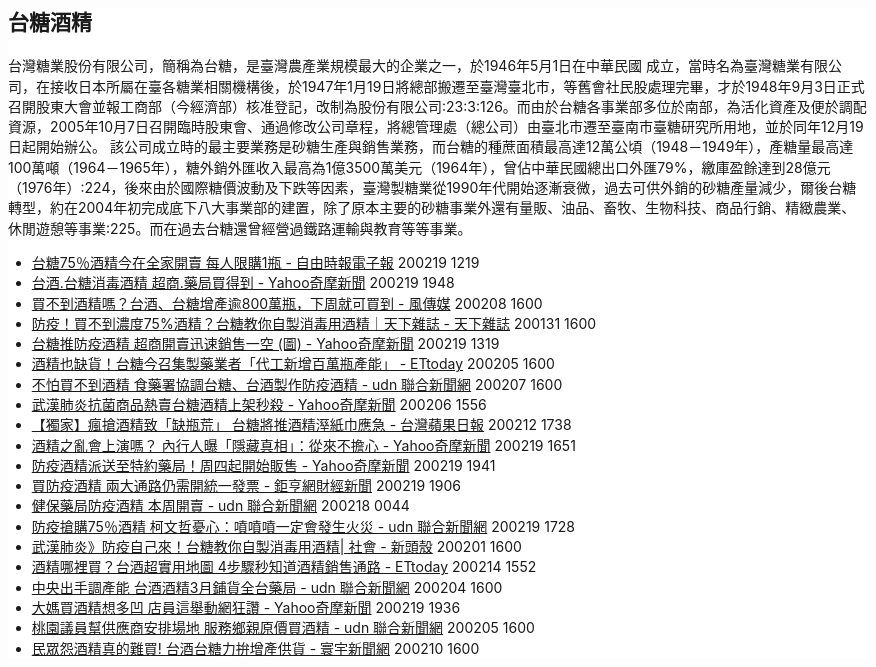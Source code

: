 ## 台糖酒精

台灣糖業股份有限公司，簡稱為台糖，是臺灣農產業規模最大的企業之一，於1946年5月1日在中華民國 成立，當時名為臺灣糖業有限公司，在接收日本所屬在臺各糖業相關機構後，於1947年1月19日將總部搬遷至臺灣臺北市，等舊會社民股處理完畢，才於1948年9月3日正式召開股東大會並報工商部（今經濟部）核准登記，改制為股份有限公司:23:3:126。而由於台糖各事業部多位於南部，為活化資產及便於調配資源，2005年10月7日召開臨時股東會、通過修改公司章程，將總管理處（總公司）由臺北市遷至臺南市臺糖研究所用地，並於同年12月19日起開始辦公。
該公司成立時的最主要業務是砂糖生產與銷售業務，而台糖的種蔗面積最高達12萬公頃（1948－1949年），產糖量最高達100萬噸（1964－1965年），糖外銷外匯收入最高為1億3500萬美元（1964年），曾佔中華民國總出口外匯79%，繳庫盈餘達到28億元（1976年）:224，後來由於國際糖價波動及下跌等因素，臺灣製糖業從1990年代開始逐漸衰微，過去可供外銷的砂糖產量減少，爾後台糖轉型，約在2004年初完成底下八大事業部的建置，除了原本主要的砂糖事業外還有量販、油品、畜牧、生物科技、商品行銷、精緻農業、休閒遊憩等事業:225。而在過去台糖還曾經營過鐵路運輸與教育等等事業。
- [台糖75％酒精今在全家開賣 每人限購1瓶 - 自由時報電子報](https://ec.ltn.com.tw/article/breakingnews/3072772 "台糖75％酒精今在全家開賣 每人限購1瓶 - 自由時報電子報") 200219 1219
- [台酒.台糖消毒酒精 超商.藥局買得到 - Yahoo奇摩新聞](https://tw.news.yahoo.com/%E5%8F%B0%E9%85%92-%E5%8F%B0%E7%B3%96%E6%B6%88%E6%AF%92%E9%85%92%E7%B2%BE-%E8%B6%85%E5%95%86-%E8%97%A5%E5%B1%80%E8%B2%B7%E5%BE%97%E5%88%B0-114800841.html "台酒.台糖消毒酒精 超商.藥局買得到 - Yahoo奇摩新聞") 200219 1948
- [買不到酒精嗎？台酒、台糖增產逾800萬瓶，下周就可買到 - 風傳媒](https://www.storm.mg/article/2270950 "買不到酒精嗎？台酒、台糖增產逾800萬瓶，下周就可買到 - 風傳媒") 200208 1600
- [防疫！買不到濃度75%酒精？台糖教你自製消毒用酒精｜天下雜誌 - 天下雜誌](https://www.cw.com.tw/article/article.action?id=5098811 "防疫！買不到濃度75%酒精？台糖教你自製消毒用酒精｜天下雜誌 - 天下雜誌") 200131 1600
- [台糖推防疫酒精 超商開賣迅速銷售一空 (圖) - Yahoo奇摩新聞](https://tw.news.yahoo.com/%E5%8F%B0%E7%B3%96%E6%8E%A8%E9%98%B2%E7%96%AB%E9%85%92%E7%B2%BE-%E8%B6%85%E5%95%86%E9%96%8B%E8%B3%A3%E8%BF%85%E9%80%9F%E9%8A%B7%E5%94%AE-%E7%A9%BA-%E5%9C%96-051916669.html "台糖推防疫酒精 超商開賣迅速銷售一空 (圖) - Yahoo奇摩新聞") 200219 1319
- [酒精也缺貨！台糖今召集製藥業者「代工新增百萬瓶產能」 - ETtoday](https://www.ettoday.net/news/20200205/1638510.htm "酒精也缺貨！台糖今召集製藥業者「代工新增百萬瓶產能」 - ETtoday") 200205 1600
- [不怕買不到酒精 食藥署協調台糖、台酒製作防疫酒精 - udn 聯合新聞網](https://udn.com/news/story/120958/4329225 "不怕買不到酒精 食藥署協調台糖、台酒製作防疫酒精 - udn 聯合新聞網") 200207 1600
- [武漢肺炎抗菌商品熱賣台糖酒精上架秒殺 - Yahoo奇摩新聞](https://tw.news.yahoo.com/%E6%AD%A6%E6%BC%A2%E8%82%BA%E7%82%8E%E6%8A%97%E8%8F%8C%E5%95%86%E5%93%81%E7%86%B1%E8%B3%A3-%E5%8F%B0%E7%B3%96%E9%85%92%E7%B2%BE%E4%B8%8A%E6%9E%B6%E7%A7%92%E6%AE%BA-075658544.html "武漢肺炎抗菌商品熱賣台糖酒精上架秒殺 - Yahoo奇摩新聞") 200206 1556
- [【獨家】瘋搶酒精致「缺瓶荒」 台糖將推酒精溼紙巾應急 - 台灣蘋果日報](https://tw.appledaily.com/life/20200212/MNNSPTE4NYYU3HEY2JEVBAPIHU/ "【獨家】瘋搶酒精致「缺瓶荒」 台糖將推酒精溼紙巾應急 - 台灣蘋果日報") 200212 1738
- [酒精之亂會上演嗎？ 內行人曝「隱藏真相」：從來不擔心 - Yahoo奇摩新聞](https://tw.news.yahoo.com/%E9%85%92%E7%B2%BE%E4%B9%8B%E4%BA%82%E6%9C%83%E4%B8%8A%E6%BC%94%E5%97%8E-%E5%85%A7%E8%A1%8C%E4%BA%BA%E6%9B%9D-%E9%9A%B1%E8%97%8F%E7%9C%9F%E7%9B%B8-%E5%BE%9E%E4%BE%86%E4%B8%8D%E6%93%94%E5%BF%83-085156238.html "酒精之亂會上演嗎？ 內行人曝「隱藏真相」：從來不擔心 - Yahoo奇摩新聞") 200219 1651
- [防疫酒精派送至特約藥局！周四起開始販售 - Yahoo奇摩新聞](https://tw.news.yahoo.com/video/%E9%98%B2%E7%96%AB%E9%85%92%E7%B2%BE%E6%B4%BE%E9%80%81%E8%87%B3%E7%89%B9%E7%B4%84%E8%97%A5%E5%B1%80-%E5%91%A8%E5%9B%9B%E8%B5%B7%E9%96%8B%E5%A7%8B%E8%B2%A9%E5%94%AE-114118497.html "防疫酒精派送至特約藥局！周四起開始販售 - Yahoo奇摩新聞") 200219 1941
- [買防疫酒精 兩大通路仍需開統一發票 - 鉅亨網財經新聞](https://m.cnyes.com/news/id/4444440 "買防疫酒精 兩大通路仍需開統一發票 - 鉅亨網財經新聞") 200219 1906
- [健保藥局防疫酒精 本周開賣 - udn 聯合新聞網](https://udn.com/news/story/120958/4351851 "健保藥局防疫酒精 本周開賣 - udn 聯合新聞網") 200218 0044
- [防疫搶購75％酒精 柯文哲憂心：噴噴噴一定會發生火災 - udn 聯合新聞網](https://udn.com/news/story/6656/4356107 "防疫搶購75％酒精 柯文哲憂心：噴噴噴一定會發生火災 - udn 聯合新聞網") 200219 1728
- [武漢肺炎》防疫自己來！台糖教你自製消毒用酒精| 社會 - 新頭殼](https://newtalk.tw/news/view/2020-02-01/360680 "武漢肺炎》防疫自己來！台糖教你自製消毒用酒精| 社會 - 新頭殼") 200201 1600
- [酒精哪裡買？台酒超實用地圖 4步驟秒知道酒精銷售通路 - ETtoday](https://www.ettoday.net/news/20200214/1645670.htm "酒精哪裡買？台酒超實用地圖 4步驟秒知道酒精銷售通路 - ETtoday") 200214 1552
- [中央出手調產能 台酒酒精3月鋪貨全台藥局 - udn 聯合新聞網](https://udn.com/news/story/7238/4321564 "中央出手調產能 台酒酒精3月鋪貨全台藥局 - udn 聯合新聞網") 200204 1600
- [大媽買酒精想多凹 店員這舉動網狂讚 - Yahoo奇摩新聞](https://tw.news.yahoo.com/%E5%A4%A7%E5%AA%BD%E8%B2%B7%E9%85%92%E7%B2%BE%E6%83%B3%E5%A4%9A%E5%87%B9-%E5%BA%97%E5%93%A1%E9%80%99%E8%88%89%E5%8B%95%E7%B6%B2%E7%8B%82%E8%AE%9A-113613623.html "大媽買酒精想多凹 店員這舉動網狂讚 - Yahoo奇摩新聞") 200219 1936
- [桃園議員幫供應商安排場地 服務鄉親原價買酒精 - udn 聯合新聞網](https://udn.com/news/story/7324/4323031 "桃園議員幫供應商安排場地 服務鄉親原價買酒精 - udn 聯合新聞網") 200205 1600
- [民眾怨酒精真的難買! 台酒台糖力拚增產供貨 - 寰宇新聞網](http://globalnewstv.com.tw/202002/96459/ "民眾怨酒精真的難買! 台酒台糖力拚增產供貨 - 寰宇新聞網") 200210 1600
